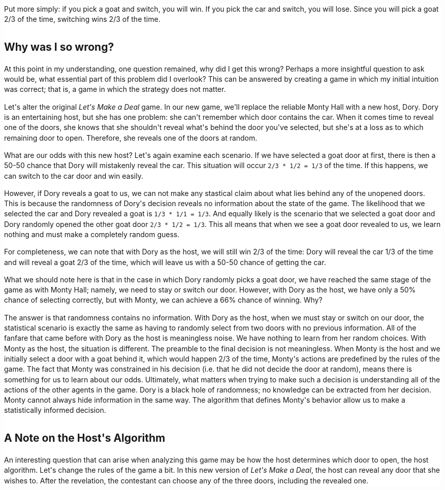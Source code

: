 Put more simply: if you pick a goat and switch, you will win. If you pick the car and switch, you will lose. Since you will pick a goat 2/3 of the time, switching wins 2/3 of the time.

## Why was I so wrong?
At this point in my understanding, one question remained, why did I get this wrong? Perhaps a more insightful question to ask would be, what essential part of this problem did I overlook? This can be answered by creating a game in which my initial intuition was correct; that is, a game in which the strategy does not matter.

Let's alter the original *Let's Make a Deal* game. In our new game, we'll replace the reliable Monty Hall with a new host, Dory. Dory is an entertaining host, but she has one problem: she can't remember which door contains the car. When it comes time to reveal one of the doors, she knows that she shouldn't reveal what's behind the door you've selected, but she's at a loss as to which remaining door to open. Therefore, she reveals one of the doors at random. 

What are our odds with this new host? Let's again examine each scenario. If we have selected a goat door at first, there is then a 50-50 chance that Dory will mistakenly reveal the car. This situation will occur `2/3 * 1/2 = 1/3` of the time. If this happens, we can switch to the car door and win easily. 

However, if Dory reveals a goat to us, we can not make any stastical claim about what lies behind any of the unopened doors. This is because the randomness of Dory's decision reveals no information about the state of the game. The likelihood that we selected the car and Dory revealed a goat is `1/3 * 1/1 = 1/3`. And equally likely is the scenario that we selected a goat door and Dory randomly opened the other goat door `2/3 * 1/2 = 1/3`. This all means that when we see a goat door revealed to us, we learn nothing and must make a completely random guess.

For completeness, we can note that with Dory as the host, we will still win 2/3 of the time: Dory will reveal the car 1/3 of the time and will reveal a goat 2/3 of the time, which will leave us with a 50-50 chance of getting the car.

What we should note here is that in the case in which Dory randomly picks a goat door, we have reached the same stage of the game as with Monty Hall; namely, we need to stay or switch our door. However, with Dory as the host, we have only a 50% chance of selecting correctly, but with Monty, we can achieve a 66% chance of winning. Why?

The answer is that randomness contains no information. With Dory as the host, when we must stay or switch on our door, the statistical scenario is exactly the same as having to randomly select from two doors with no previous information. All of the fanfare that came before with Dory as the host is meaningless noise. We have nothing to learn from her random choices. With Monty as the host, the situation is different. The preamble to the final decision is not meaningless. When Monty is the host and we initially select a door with a goat behind it, which would happen 2/3 of the time, Monty's actions are predefined by the rules of the game. The fact that Monty was constrained in his decision (i.e. that he did not decide the door at random), means there is something for us to learn about our odds. Ultimately, what matters when trying to make such a decision is understanding all of the actions of the other agents in the game. Dory is a black hole of randomness; no knowledge can be extracted from her decision. Monty cannot always hide information in the same way. The algorithm that defines Monty's behavior allow us to make a statistically informed decision.

## A Note on the Host's Algorithm
An interesting question that can arise when analyzing this game may be how the host determines which door to open, the host algorithm. Let's change the rules of the game a bit. In this new version of *Let's Make a Deal*, the host can reveal any door that she wishes to. After the revelation, the contestant can choose any of the three doors, including the revealed one.
